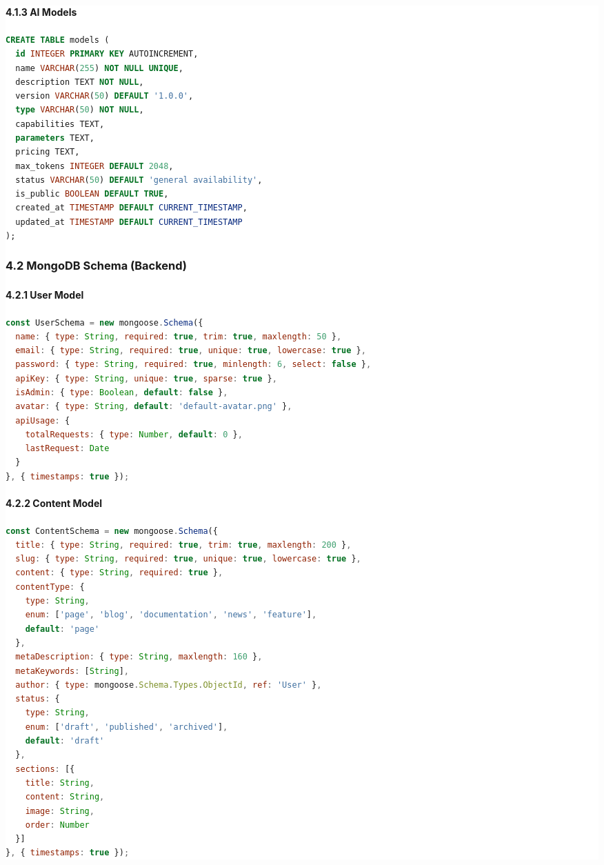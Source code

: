 #### 4.1.3 AI Models
```sql
CREATE TABLE models (
  id INTEGER PRIMARY KEY AUTOINCREMENT,
  name VARCHAR(255) NOT NULL UNIQUE,
  description TEXT NOT NULL,
  version VARCHAR(50) DEFAULT '1.0.0',
  type VARCHAR(50) NOT NULL,
  capabilities TEXT,
  parameters TEXT,
  pricing TEXT,
  max_tokens INTEGER DEFAULT 2048,
  status VARCHAR(50) DEFAULT 'general availability',
  is_public BOOLEAN DEFAULT TRUE,
  created_at TIMESTAMP DEFAULT CURRENT_TIMESTAMP,
  updated_at TIMESTAMP DEFAULT CURRENT_TIMESTAMP
);
```

### 4.2 MongoDB Schema (Backend)

#### 4.2.1 User Model
```javascript
const UserSchema = new mongoose.Schema({
  name: { type: String, required: true, trim: true, maxlength: 50 },
  email: { type: String, required: true, unique: true, lowercase: true },
  password: { type: String, required: true, minlength: 6, select: false },
  apiKey: { type: String, unique: true, sparse: true },
  isAdmin: { type: Boolean, default: false },
  avatar: { type: String, default: 'default-avatar.png' },
  apiUsage: {
    totalRequests: { type: Number, default: 0 },
    lastRequest: Date
  }
}, { timestamps: true });
```

#### 4.2.2 Content Model
```javascript
const ContentSchema = new mongoose.Schema({
  title: { type: String, required: true, trim: true, maxlength: 200 },
  slug: { type: String, required: true, unique: true, lowercase: true },
  content: { type: String, required: true },
  contentType: { 
    type: String, 
    enum: ['page', 'blog', 'documentation', 'news', 'feature'],
    default: 'page'
  },
  metaDescription: { type: String, maxlength: 160 },
  metaKeywords: [String],
  author: { type: mongoose.Schema.Types.ObjectId, ref: 'User' },
  status: { 
    type: String, 
    enum: ['draft', 'published', 'archived'],
    default: 'draft'
  },
  sections: [{
    title: String,
    content: String,
    image: String,
    order: Number
  }]
}, { timestamps: true });
```
